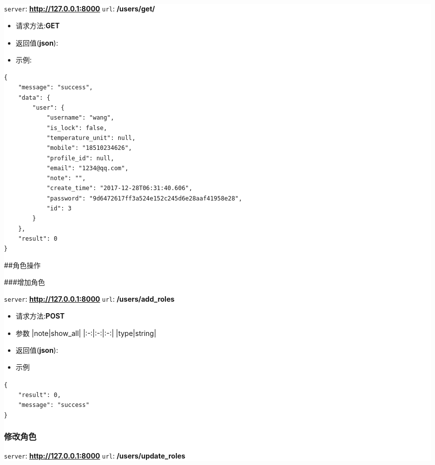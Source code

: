 `server`: **http://127.0.0.1:8000**
`url`: **/users/get/**

- 请求方法:**GET**

- 返回值(**json**):
- 示例:
```
{
    "message": "success",
    "data": {
        "user": {
            "username": "wang",
            "is_lock": false,
            "temperature_unit": null,
            "mobile": "18510234626",
            "profile_id": null,
            "email": "1234@qq.com",
            "note": "",
            "create_time": "2017-12-28T06:31:40.606",
            "password": "9d6472617ff3a524e152c245d6e28aaf41958e28",
            "id": 3
        }
    },
    "result": 0
}
```

##角色操作

###增加角色

`server`: **http://127.0.0.1:8000**
`url`: **/users/add_roles**

- 请求方法:**POST**

- 参数
|note|show_all|
|:-:|:-:|:-:|
|type|string|

- 返回值(**json**):
- 示例
```
{
	"result": 0,
	"message": "success"
}
```

### 修改角色

`server`: **http://127.0.0.1:8000**
`url`: **/users/update_roles**
